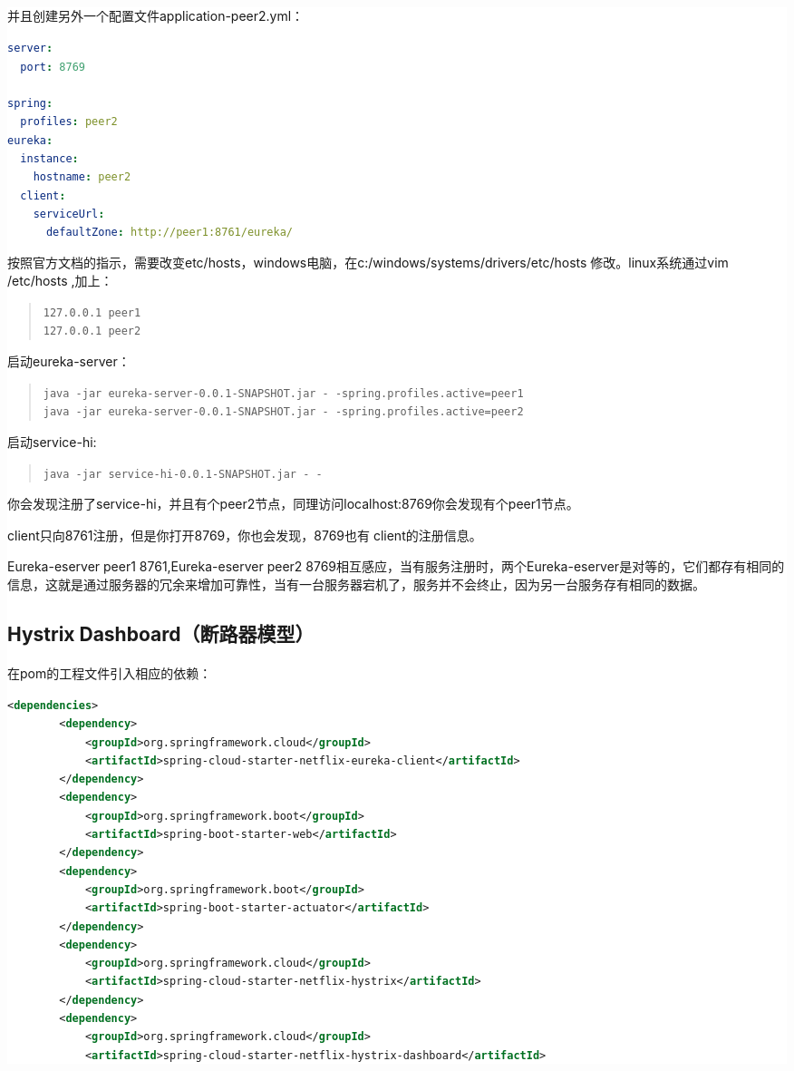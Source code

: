 并且创建另外一个配置文件application-peer2.yml：

```yaml
server:
  port: 8769

spring:
  profiles: peer2
eureka:
  instance:
    hostname: peer2
  client:
    serviceUrl:
      defaultZone: http://peer1:8761/eureka/
```

按照官方文档的指示，需要改变etc/hosts，windows电脑，在c:/windows/systems/drivers/etc/hosts 修改。linux系统通过vim /etc/hosts ,加上：

> ```xml
> 127.0.0.1 peer1
> 127.0.0.1 peer2
> ```

启动eureka-server：

> ```shell
> java -jar eureka-server-0.0.1-SNAPSHOT.jar - -spring.profiles.active=peer1
>java -jar eureka-server-0.0.1-SNAPSHOT.jar - -spring.profiles.active=peer2
> ```

启动service-hi:

> ``` shell
> java -jar service-hi-0.0.1-SNAPSHOT.jar - -
> ```

你会发现注册了service-hi，并且有个peer2节点，同理访问localhost:8769你会发现有个peer1节点。

client只向8761注册，但是你打开8769，你也会发现，8769也有 client的注册信息。

Eureka-eserver peer1 8761,Eureka-eserver peer2 8769相互感应，当有服务注册时，两个Eureka-eserver是对等的，它们都存有相同的信息，这就是通过服务器的冗余来增加可靠性，当有一台服务器宕机了，服务并不会终止，因为另一台服务存有相同的数据。

## Hystrix Dashboard（断路器模型）

在pom的工程文件引入相应的依赖：

```xml
<dependencies>
        <dependency>
            <groupId>org.springframework.cloud</groupId>
            <artifactId>spring-cloud-starter-netflix-eureka-client</artifactId>
        </dependency>
        <dependency>
            <groupId>org.springframework.boot</groupId>
            <artifactId>spring-boot-starter-web</artifactId>
        </dependency>
        <dependency>
            <groupId>org.springframework.boot</groupId>
            <artifactId>spring-boot-starter-actuator</artifactId>
        </dependency>
        <dependency>
            <groupId>org.springframework.cloud</groupId>
            <artifactId>spring-cloud-starter-netflix-hystrix</artifactId>
        </dependency>
        <dependency>
            <groupId>org.springframework.cloud</groupId>
            <artifactId>spring-cloud-starter-netflix-hystrix-dashboard</artifactId>
```